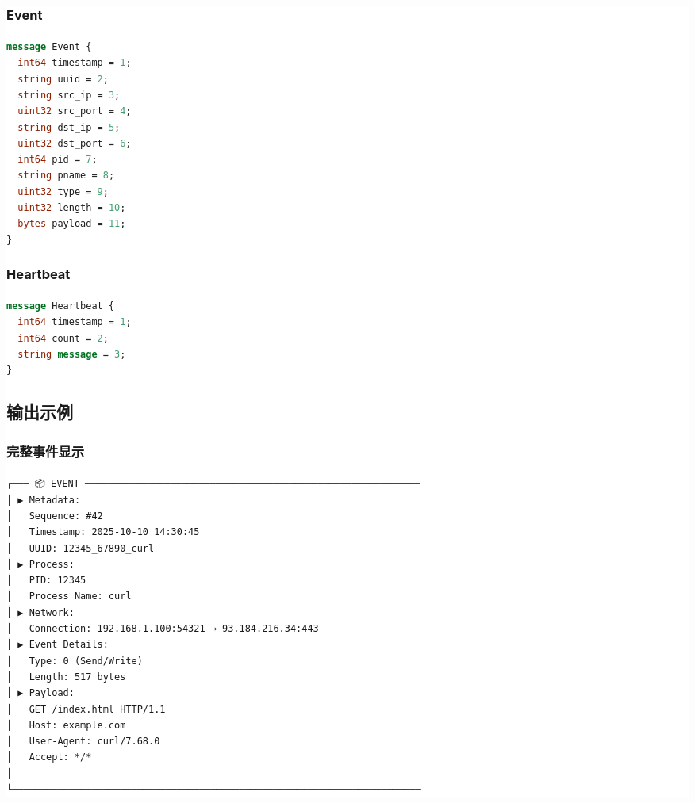 ### Event
```protobuf
message Event {
  int64 timestamp = 1;
  string uuid = 2;
  string src_ip = 3;
  uint32 src_port = 4;
  string dst_ip = 5;
  uint32 dst_port = 6;
  int64 pid = 7;
  string pname = 8;
  uint32 type = 9;
  uint32 length = 10;
  bytes payload = 11;
}
```

### Heartbeat
```protobuf
message Heartbeat {
  int64 timestamp = 1;
  int64 count = 2;
  string message = 3;
}
```

## 输出示例

### 完整事件显示

```
┌─── 📦 EVENT ───────────────────────────────────────────────────────────
│ ▶ Metadata:
│   Sequence: #42
│   Timestamp: 2025-10-10 14:30:45
│   UUID: 12345_67890_curl
│ ▶ Process:
│   PID: 12345
│   Process Name: curl
│ ▶ Network:
│   Connection: 192.168.1.100:54321 → 93.184.216.34:443
│ ▶ Event Details:
│   Type: 0 (Send/Write)
│   Length: 517 bytes
│ ▶ Payload:
│   GET /index.html HTTP/1.1
│   Host: example.com
│   User-Agent: curl/7.68.0
│   Accept: */*
│
└────────────────────────────────────────────────────────────────────────
```
